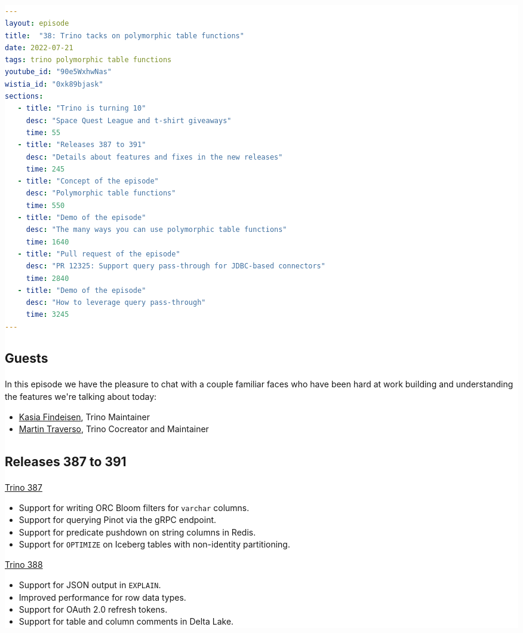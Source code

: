 ```yaml
---
layout: episode
title:  "38: Trino tacks on polymorphic table functions"
date: 2022-07-21
tags: trino polymorphic table functions
youtube_id: "90e5WxhwNas"
wistia_id: "0xk89bjask"
sections:
   - title: "Trino is turning 10"
     desc: "Space Quest League and t-shirt giveaways"
     time: 55
   - title: "Releases 387 to 391"
     desc: "Details about features and fixes in the new releases"
     time: 245
   - title: "Concept of the episode"
     desc: "Polymorphic table functions"
     time: 550
   - title: "Demo of the episode"
     desc: "The many ways you can use polymorphic table functions"
     time: 1640
   - title: "Pull request of the episode"
     desc: "PR 12325: Support query pass-through for JDBC-based connectors"
     time: 2840
   - title: "Demo of the episode"
     desc: "How to leverage query pass-through"
     time: 3245
---
```


## Guests

In this episode we have the pleasure to chat with a couple familiar faces who
have been hard at work building and understanding the features we're talking
about today:

* [Kasia Findeisen](https://github.com/kasiafi), Trino Maintainer
* [Martin Traverso](https://twitter.com/mtraverso), Trino Cocreator and Maintainer

## Releases 387 to 391

[Trino 387](https://trino.io/docs/current/release/release-387.html)

* Support for writing ORC Bloom filters for `varchar` columns.
* Support for querying Pinot via the gRPC endpoint.
* Support for predicate pushdown on string columns in Redis.
* Support for `OPTIMIZE` on Iceberg tables with non-identity partitioning.

[Trino 388](https://trino.io/docs/current/release/release-388.html)

* Support for JSON output in `EXPLAIN`.
* Improved performance for row data types.
* Support for OAuth 2.0 refresh tokens.
* Support for table and column comments in Delta Lake.
